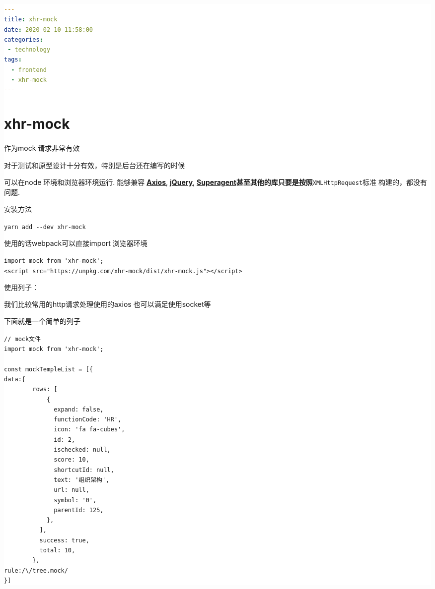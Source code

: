 ```yaml
---
title: xhr-mock
date: 2020-02-10 11:58:00
categories:
 - technology
tags:
  - frontend
  - xhr-mock
---
```


# xhr-mock

作为mock 请求非常有效

对于测试和原型设计十分有效，特别是后台还在编写的时候

可以在node 环境和浏览器环境运行. 能够兼容 **[Axios](https://www.npmjs.com/package/axios)**, **[jQuery](https://www.npmjs.com/package/jquery)**, **[Superagent](https://www.npmjs.com/package/superagent)甚至其他的库只要是按照**`XMLHttpRequest`标准 构建的，都没有问题.  

安装方法

    yarn add --dev xhr-mock

使用的话webpack可以直接import 浏览器环境

    import mock from 'xhr-mock';
    <script src="https://unpkg.com/xhr-mock/dist/xhr-mock.js"></script>

使用列子：

我们比较常用的http请求处理使用的axios 也可以满足使用socket等

下面就是一个简单的列子

    // mock文件
    import mock from 'xhr-mock';
    
    const mockTempleList = [{
    data:{
    		rows: [
    		    {
    		      expand: false,
    		      functionCode: 'HR',
    		      icon: 'fa fa-cubes',
    		      id: 2,
    		      ischecked: null,
    		      score: 10,
    		      shortcutId: null,
    		      text: '组织架构',
    		      url: null,
    		      symbol: '0',
    		      parentId: 125,
    		    },
    		  ],
    		  success: true,
    		  total: 10,
    		},
    rule:/\/tree.mock/
    }]
    